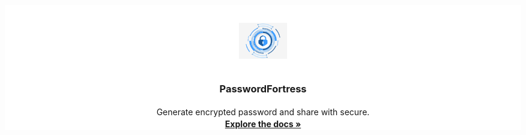 
<br />
<div align="center">
  <a href="https://github.com/MuslehMutahhar/Password-Fortress/tree/main">
    <img src="https://github.com/MuslehMutahhar/Password-Fortress/blob/main/resources/logo.png" alt="Logo" width="80" height="80">
  </a>

  <h3 align="center">PasswordFortress</h3>

  <p align="center">
    Generate encrypted password and share with secure.
    <br />
    <a href="https://github.com/MuslehMutahhar/Password-Fortress/tree/main"><strong>Explore the docs »</strong></a>
    <br />
  </p>
</div>




